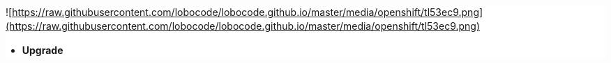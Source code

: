 ![https://raw.githubusercontent.com/lobocode/lobocode.github.io/master/media/openshift/tl53ec9.png](https://raw.githubusercontent.com/lobocode/lobocode.github.io/master/media/openshift/tl53ec9.png)

*   **Upgrade**
